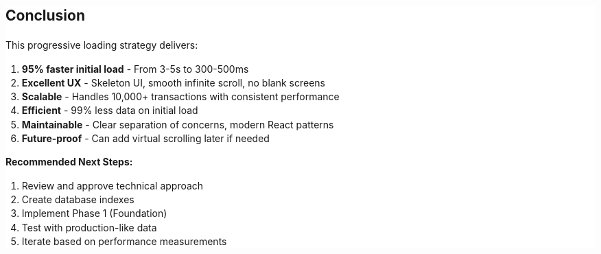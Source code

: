 ## Conclusion

This progressive loading strategy delivers:

1. **95% faster initial load** - From 3-5s to 300-500ms
2. **Excellent UX** - Skeleton UI, smooth infinite scroll, no blank screens
3. **Scalable** - Handles 10,000+ transactions with consistent performance
4. **Efficient** - 99% less data on initial load
5. **Maintainable** - Clear separation of concerns, modern React patterns
6. **Future-proof** - Can add virtual scrolling later if needed

**Recommended Next Steps:**
1. Review and approve technical approach
2. Create database indexes
3. Implement Phase 1 (Foundation)
4. Test with production-like data
5. Iterate based on performance measurements

